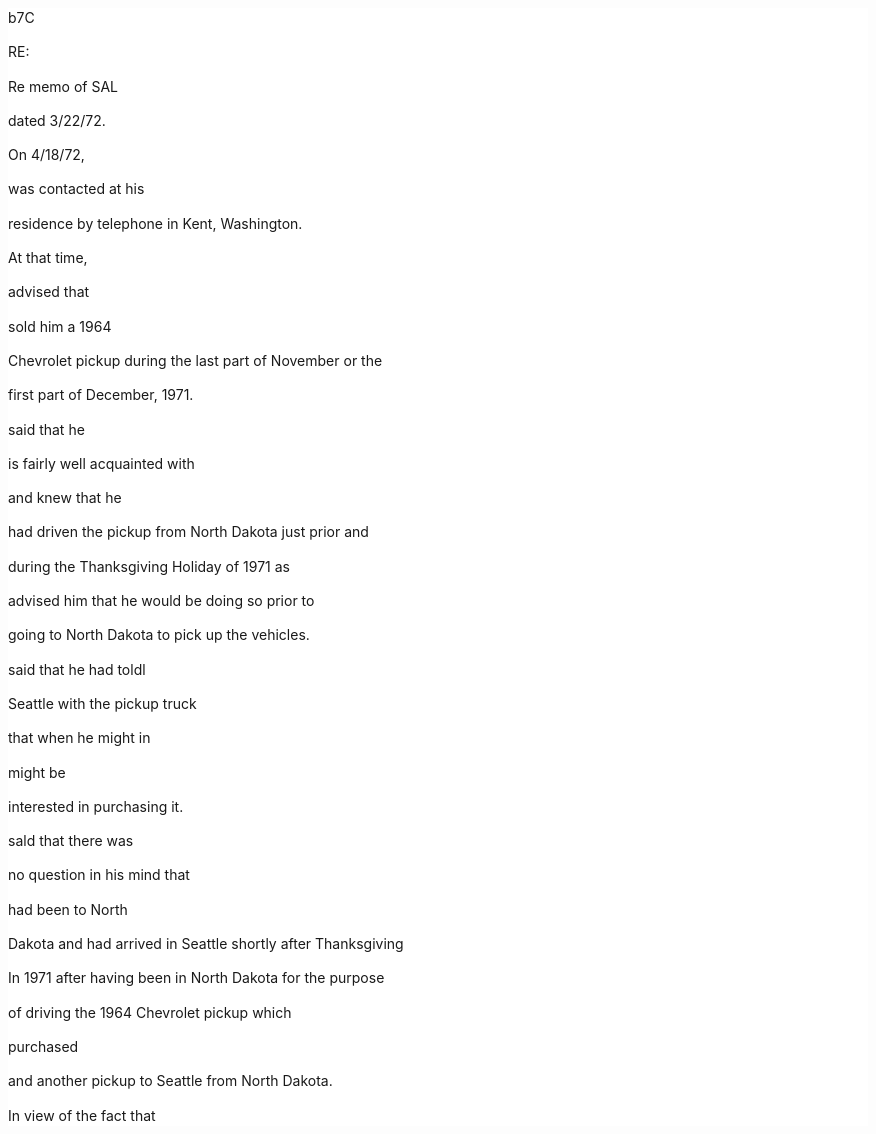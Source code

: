 b7C

RE:

Re memo of SAL

dated 3/22/72.

On 4/18/72,

was contacted at his

residence by telephone in Kent, Washington.

At that time,

advised that

sold him a 1964

Chevrolet pickup during the last part of November or the

first part of December, 1971.

said that he

is fairly well acquainted with

and knew that he

had driven the pickup from North Dakota just prior and

during the Thanksgiving Holiday of 1971 as

advised him that he would be doing so prior to

going to North Dakota to pick up the vehicles.

said that he had toldl

Seattle with the pickup truck

that when he might in

might be

interested in purchasing it.

sald that there was

no question in his mind that

had been to North

Dakota and had arrived in Seattle shortly after Thanksgiving

In 1971 after having been in North Dakota for the purpose

of driving the 1964 Chevrolet pickup which

purchased

and another pickup to Seattle from North Dakota.

In view of the fact that
